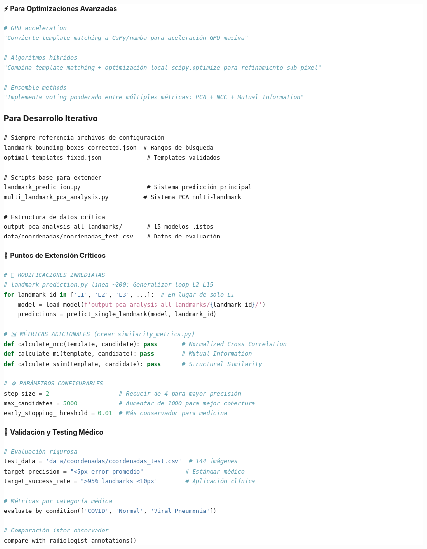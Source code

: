 #### ⚡ Para Optimizaciones Avanzadas
```python
# GPU acceleration
"Convierte template matching a CuPy/numba para aceleración GPU masiva"

# Algoritmos híbridos
"Combina template matching + optimización local scipy.optimize para refinamiento sub-pixel"

# Ensemble methods
"Implementa voting ponderado entre múltiples métricas: PCA + NCC + Mutual Information"
```

### Para Desarrollo Iterativo
```
# Siempre referencia archivos de configuración
landmark_bounding_boxes_corrected.json  # Rangos de búsqueda
optimal_templates_fixed.json             # Templates validados

# Scripts base para extender
landmark_prediction.py                   # Sistema predicción principal
multi_landmark_pca_analysis.py          # Sistema PCA multi-landmark

# Estructura de datos crítica
output_pca_analysis_all_landmarks/       # 15 modelos listos
data/coordenadas/coordenadas_test.csv    # Datos de evaluación
```

#### 🎯 Puntos de Extensión Críticos
```python
# 🔧 MODIFICACIONES INMEDIATAS
# landmark_prediction.py línea ~200: Generalizar loop L2-L15
for landmark_id in ['L1', 'L2', 'L3', ...]:  # En lugar de solo L1
    model = load_model(f'output_pca_analysis_all_landmarks/{landmark_id}/')
    predictions = predict_single_landmark(model, landmark_id)

# 📊 MÉTRICAS ADICIONALES (crear similarity_metrics.py)
def calculate_ncc(template, candidate): pass       # Normalized Cross Correlation
def calculate_mi(template, candidate): pass        # Mutual Information  
def calculate_ssim(template, candidate): pass      # Structural Similarity

# ⚙️ PARÁMETROS CONFIGURABLES
step_size = 2                    # Reducir de 4 para mayor precisión
max_candidates = 5000            # Aumentar de 1000 para mejor cobertura
early_stopping_threshold = 0.01  # Más conservador para medicina
```

#### 🧪 Validación y Testing Médico
```python
# Evaluación rigurosa
test_data = 'data/coordenadas/coordenadas_test.csv'  # 144 imágenes
target_precision = "<5px error promedio"            # Estándar médico
target_success_rate = ">95% landmarks ≤10px"        # Aplicación clínica

# Métricas por categoría médica
evaluate_by_condition(['COVID', 'Normal', 'Viral_Pneumonia'])

# Comparación inter-observador
compare_with_radiologist_annotations()
```
